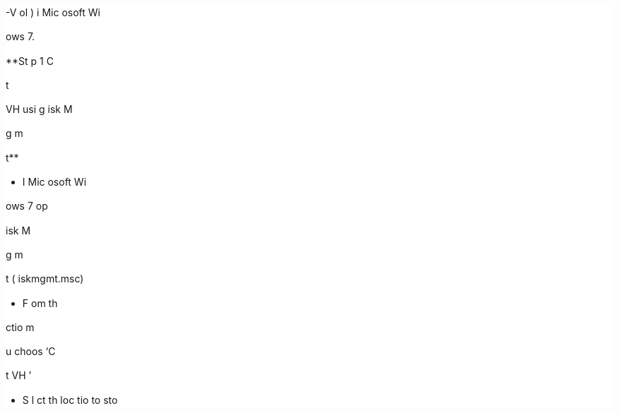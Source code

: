 -V 
ol
) i
 Mic
osoft Wi

ows 7.

**St
p 1 C


t
 
 VH
 usi
g 
isk M


g
m

t**

- I
 Mic
osoft Wi

ows 7 op

 
isk M


g
m

t (
iskmgmt.msc)
- F
om th
 
ctio
 m

u choos
 ‘C


t
 VH
’
- S
l
ct th
 loc
tio
 to sto
